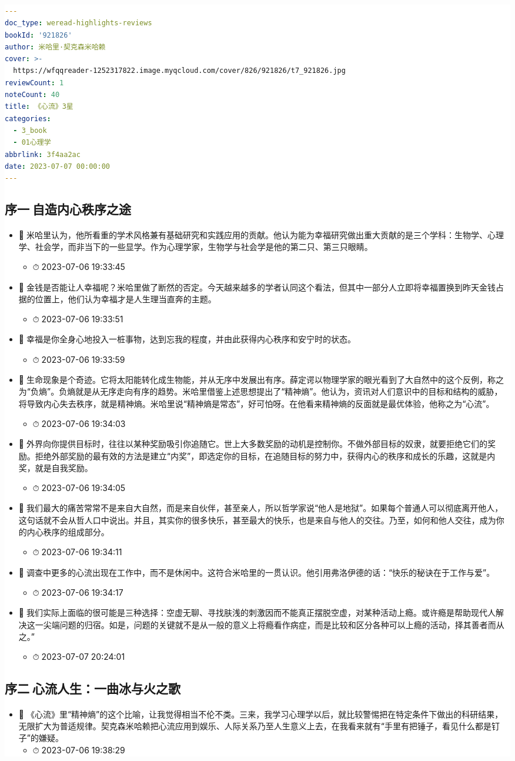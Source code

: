 ```yaml
---
doc_type: weread-highlights-reviews
bookId: '921826'
author: 米哈里·契克森米哈赖
cover: >-
  https://wfqqreader-1252317822.image.myqcloud.com/cover/826/921826/t7_921826.jpg
reviewCount: 1
noteCount: 40
title: 《心流》3星
categories:
  - 3_book
  - 01心理学
abbrlink: 3f4aa2ac
date: 2023-07-07 00:00:00
---
```



## 序一 自造内心秩序之途


- 📌 米哈里认为，他所看重的学术风格兼有基础研究和实践应用的贡献。他认为能为幸福研究做出重大贡献的是三个学科：生物学、心理学、社会学，而非当下的一些显学。作为心理学家，生物学与社会学是他的第二只、第三只眼睛。 
    - ⏱ 2023-07-06 19:33:45 

- 📌 金钱是否能让人幸福呢？米哈里做了断然的否定。今天越来越多的学者认同这个看法，但其中一部分人立即将幸福置换到昨天金钱占据的位置上，他们认为幸福才是人生理当直奔的主题。 
    - ⏱ 2023-07-06 19:33:51 

- 📌 幸福是你全身心地投入一桩事物，达到忘我的程度，并由此获得内心秩序和安宁时的状态。 
    - ⏱ 2023-07-06 19:33:59 

- 📌 生命现象是个奇迹。它将太阳能转化成生物能，并从无序中发展出有序。薛定谔以物理学家的眼光看到了大自然中的这个反例，称之为“负熵”。负熵就是从无序走向有序的趋势。米哈里借鉴上述思想提出了“精神熵”。他认为，资讯对人们意识中的目标和结构的威胁，将导致内心失去秩序，就是精神熵。米哈里说“精神熵是常态”，好可怕呀。在他看来精神熵的反面就是最优体验，他称之为“心流”。 
    - ⏱ 2023-07-06 19:34:03 

- 📌 外界向你提供目标时，往往以某种奖励吸引你追随它。世上大多数奖励的动机是控制你。不做外部目标的奴隶，就要拒绝它们的奖励。拒绝外部奖励的最有效的方法是建立“内奖”，即选定你的目标，在追随目标的努力中，获得内心的秩序和成长的乐趣，这就是内奖，就是自我奖励。 
    - ⏱ 2023-07-06 19:34:05 

- 📌 我们最大的痛苦常常不是来自大自然，而是来自伙伴，甚至亲人，所以哲学家说“他人是地狱”。如果每个普通人可以彻底离开他人，这句话就不会从哲人口中说出。并且，其实你的很多快乐，甚至最大的快乐，也是来自与他人的交往。乃至，如何和他人交往，成为你的内心秩序的组成部分。 
    - ⏱ 2023-07-06 19:34:11 

- 📌 调查中更多的心流出现在工作中，而不是休闲中。这符合米哈里的一贯认识。他引用弗洛伊德的话：“快乐的秘诀在于工作与爱”。 
    - ⏱ 2023-07-06 19:34:17 

- 📌 我们实际上面临的很可能是三种选择：空虚无聊、寻找肤浅的刺激因而不能真正摆脱空虚，对某种活动上瘾。或许瘾是帮助现代人解决这一尖端问题的归宿。如是，问题的关键就不是从一般的意义上将瘾看作病症，而是比较和区分各种可以上瘾的活动，择其善者而从之。” 
    - ⏱ 2023-07-07 20:24:01 
## 序二 心流人生：一曲冰与火之歌


- 📌 《心流》里“精神熵”的这个比喻，让我觉得相当不伦不类。三来，我学习心理学以后，就比较警惕把在特定条件下做出的科研结果，无限扩大为普适规律。契克森米哈赖把心流应用到娱乐、人际关系乃至人生意义上去，在我看来就有“手里有把锤子，看见什么都是钉子”的嫌疑。 
    - ⏱ 2023-07-06 19:38:29 
